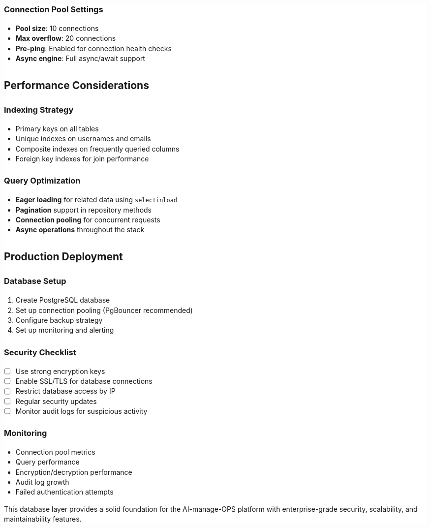 ### Connection Pool Settings
- **Pool size**: 10 connections
- **Max overflow**: 20 connections
- **Pre-ping**: Enabled for connection health checks
- **Async engine**: Full async/await support

## Performance Considerations

### Indexing Strategy
- Primary keys on all tables
- Unique indexes on usernames and emails
- Composite indexes on frequently queried columns
- Foreign key indexes for join performance

### Query Optimization
- **Eager loading** for related data using `selectinload`
- **Pagination** support in repository methods
- **Connection pooling** for concurrent requests
- **Async operations** throughout the stack

## Production Deployment

### Database Setup
1. Create PostgreSQL database
2. Set up connection pooling (PgBouncer recommended)
3. Configure backup strategy
4. Set up monitoring and alerting

### Security Checklist
- [ ] Use strong encryption keys
- [ ] Enable SSL/TLS for database connections
- [ ] Restrict database access by IP
- [ ] Regular security updates
- [ ] Monitor audit logs for suspicious activity

### Monitoring
- Connection pool metrics
- Query performance
- Encryption/decryption performance
- Audit log growth
- Failed authentication attempts

This database layer provides a solid foundation for the AI-manage-OPS platform with enterprise-grade security, scalability, and maintainability features.